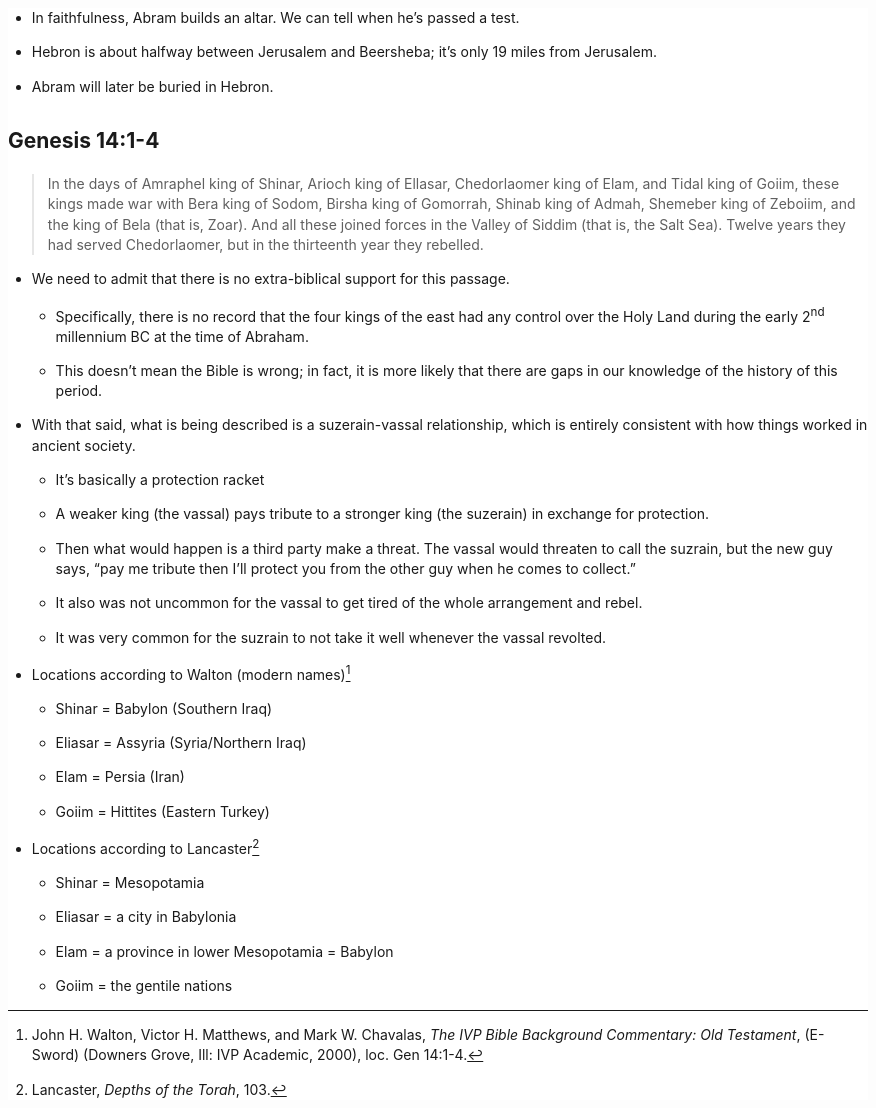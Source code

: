 -   In faithfulness, Abram builds an altar. We can tell when he’s passed a test.

-   Hebron is about halfway between Jerusalem and Beersheba; it’s only 19 miles from Jerusalem.

-   Abram will later be buried in Hebron.

## 

## 

## Genesis 14:1-4

> In the days of Amraphel king of Shinar, Arioch king of Ellasar, Chedorlaomer king of Elam, and Tidal king of Goiim, these kings made war with Bera king of Sodom, Birsha king of Gomorrah, Shinab king of Admah, Shemeber king of Zeboiim, and the king of Bela (that is, Zoar). And all these joined forces in the Valley of Siddim (that is, the Salt Sea). Twelve years they had served Chedorlaomer, but in the thirteenth year they rebelled.

-   We need to admit that there is no extra-biblical support for this passage.

    -   Specifically, there is no record that the four kings of the east had any control over the Holy Land during the early 2<sup>nd</sup> millennium BC at the time of Abraham.

    -   This doesn’t mean the Bible is wrong; in fact, it is more likely that there are gaps in our knowledge of the history of this period.

-   With that said, what is being described is a suzerain-vassal relationship, which is entirely consistent with how things worked in ancient society.

    -   It’s basically a protection racket

    -   A weaker king (the vassal) pays tribute to a stronger king (the suzerain) in exchange for protection.

    -   Then what would happen is a third party make a threat. The vassal would threaten to call the suzrain, but the new guy says, “pay me tribute then I’ll protect you from the other guy when he comes to collect.”

    -   It also was not uncommon for the vassal to get tired of the whole arrangement and rebel.

    -   It was very common for the suzrain to not take it well whenever the vassal revolted.

-   Locations according to Walton (modern names)[^4]

    -   Shinar = Babylon (Southern Iraq)

    -   Eliasar = Assyria (Syria/Northern Iraq)

    -   Elam = Persia (Iran)

    -   Goiim = Hittites (Eastern Turkey)

-   Locations according to Lancaster[^5]

    -   Shinar = Mesopotamia

    -   Eliasar = a city in Babylonia

    -   Elam = a province in lower Mesopotamia = Babylon

    -   Goiim = the gentile nations


[^1]: William Schlegel, *Satellite Bible Atlas: Historical Geography of the Bible* (Israel: SkyLand Publishing, 2016), Map 2-2 Patriarchs: Abraham and Isaac.
[^2]: Schlegel, Map 2-2 Patriarchs: Abraham and Isaac.
[^3]: Daniel T. Lancaster, *Depths of the Torah*, ed. Boaz D. Michael and Steven P. Lancaster, 2nd ed., Torah Club (Marshfield, MO: First Fruits of Zion, 2017), 102.
[^4]: John H. Walton, Victor H. Matthews, and Mark W. Chavalas, *The IVP Bible Background Commentary: Old Testament*, (E-Sword) (Downers Grove, Ill: IVP Academic, 2000), loc. Gen 14:1-4.
[^5]: Lancaster, *Depths of the Torah*, 103.
[^6]: Zelig Pliskin, *Love Your Neighbor:* (Brooklyn, New York: Bnay Yakov Publications, 2004), 48.
[^7]: D. Thomas Lancaster, *Chronicles of the Messiah*, ed. Boaz Michael and Stephen D. Lancaster, 2nd ed., Torah Club (Marshfield, MO: First Fruits of Zion, 2014), 73.
[^8]: Lancaster, *Depths of the Torah*, 105.